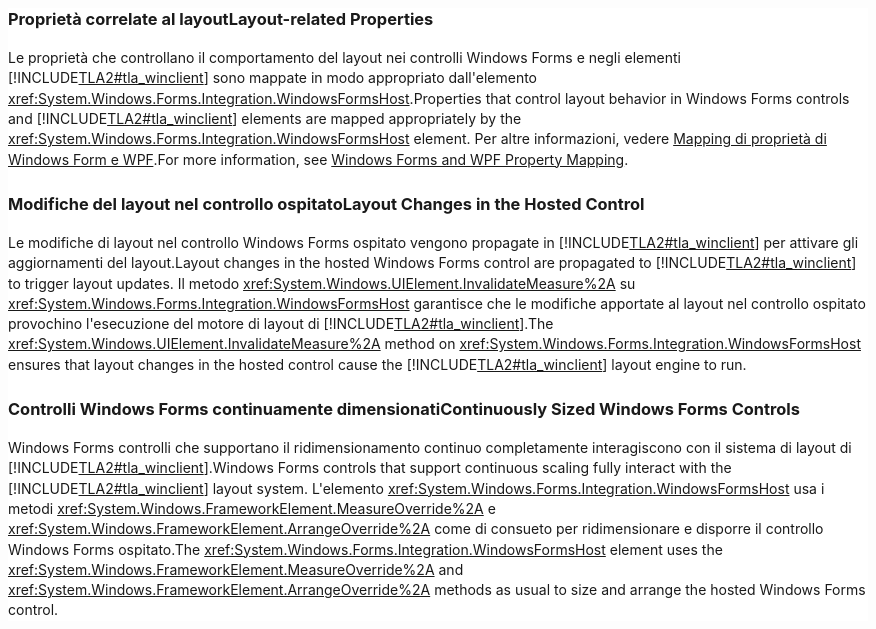 ### <a name="layout-related-properties"></a><span data-ttu-id="37ea0-169">Proprietà correlate al layout</span><span class="sxs-lookup"><span data-stu-id="37ea0-169">Layout-related Properties</span></span>  
 <span data-ttu-id="37ea0-170">Le proprietà che controllano il comportamento del layout nei controlli Windows Forms e negli elementi [!INCLUDE[TLA2#tla_winclient](../../../../includes/tla2sharptla-winclient-md.md)] sono mappate in modo appropriato dall'elemento <xref:System.Windows.Forms.Integration.WindowsFormsHost>.</span><span class="sxs-lookup"><span data-stu-id="37ea0-170">Properties that control layout behavior in Windows Forms controls and [!INCLUDE[TLA2#tla_winclient](../../../../includes/tla2sharptla-winclient-md.md)] elements are mapped appropriately by the <xref:System.Windows.Forms.Integration.WindowsFormsHost> element.</span></span> <span data-ttu-id="37ea0-171">Per altre informazioni, vedere [Mapping di proprietà di Windows Form e WPF](windows-forms-and-wpf-property-mapping.md).</span><span class="sxs-lookup"><span data-stu-id="37ea0-171">For more information, see [Windows Forms and WPF Property Mapping](windows-forms-and-wpf-property-mapping.md).</span></span>  
  
### <a name="layout-changes-in-the-hosted-control"></a><span data-ttu-id="37ea0-172">Modifiche del layout nel controllo ospitato</span><span class="sxs-lookup"><span data-stu-id="37ea0-172">Layout Changes in the Hosted Control</span></span>  
 <span data-ttu-id="37ea0-173">Le modifiche di layout nel controllo Windows Forms ospitato vengono propagate in [!INCLUDE[TLA2#tla_winclient](../../../../includes/tla2sharptla-winclient-md.md)] per attivare gli aggiornamenti del layout.</span><span class="sxs-lookup"><span data-stu-id="37ea0-173">Layout changes in the hosted Windows Forms control are propagated to [!INCLUDE[TLA2#tla_winclient](../../../../includes/tla2sharptla-winclient-md.md)] to trigger layout updates.</span></span> <span data-ttu-id="37ea0-174">Il metodo <xref:System.Windows.UIElement.InvalidateMeasure%2A> su <xref:System.Windows.Forms.Integration.WindowsFormsHost> garantisce che le modifiche apportate al layout nel controllo ospitato provochino l'esecuzione del motore di layout di [!INCLUDE[TLA2#tla_winclient](../../../../includes/tla2sharptla-winclient-md.md)].</span><span class="sxs-lookup"><span data-stu-id="37ea0-174">The <xref:System.Windows.UIElement.InvalidateMeasure%2A> method on <xref:System.Windows.Forms.Integration.WindowsFormsHost> ensures that layout changes in the hosted control cause the [!INCLUDE[TLA2#tla_winclient](../../../../includes/tla2sharptla-winclient-md.md)] layout engine to run.</span></span>  
  
### <a name="continuously-sized-windows-forms-controls"></a><span data-ttu-id="37ea0-175">Controlli Windows Forms continuamente dimensionati</span><span class="sxs-lookup"><span data-stu-id="37ea0-175">Continuously Sized Windows Forms Controls</span></span>  
 <span data-ttu-id="37ea0-176">Windows Forms controlli che supportano il ridimensionamento continuo completamente interagiscono con il sistema di layout di [!INCLUDE[TLA2#tla_winclient](../../../../includes/tla2sharptla-winclient-md.md)].</span><span class="sxs-lookup"><span data-stu-id="37ea0-176">Windows Forms controls that support continuous scaling fully interact with the [!INCLUDE[TLA2#tla_winclient](../../../../includes/tla2sharptla-winclient-md.md)] layout system.</span></span> <span data-ttu-id="37ea0-177">L'elemento <xref:System.Windows.Forms.Integration.WindowsFormsHost> usa i metodi <xref:System.Windows.FrameworkElement.MeasureOverride%2A> e <xref:System.Windows.FrameworkElement.ArrangeOverride%2A> come di consueto per ridimensionare e disporre il controllo Windows Forms ospitato.</span><span class="sxs-lookup"><span data-stu-id="37ea0-177">The <xref:System.Windows.Forms.Integration.WindowsFormsHost> element uses the <xref:System.Windows.FrameworkElement.MeasureOverride%2A> and <xref:System.Windows.FrameworkElement.ArrangeOverride%2A> methods as usual to size and arrange the hosted Windows Forms control.</span></span>  
  